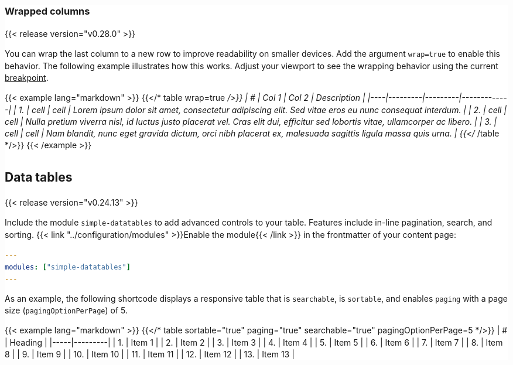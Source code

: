 
### Wrapped columns

{{< release version="v0.28.0" >}}

You can wrap the last column to a new row to improve readability on smaller devices. Add the argument `wrap=true` to enable this behavior. The following example illustrates how this works. Adjust your viewport to see the wrapping behavior using the current [breakpoint](/docs/configuration/layout/#extended-configuration).


{{< example lang="markdown" >}}
{{</* table wrap=true */>}}
| #  | Col 1   | Col 2   | Description |
|----|---------|---------|-------------|
| 1. | cell    | cell    | Lorem ipsum dolor sit amet, consectetur adipiscing elit. Sed vitae eros eu nunc consequat interdum. |
| 2. | cell    | cell    | Nulla pretium viverra nisl, id luctus justo placerat vel. Cras elit dui, efficitur sed lobortis vitae, ullamcorper ac libero. |
| 3. | cell    | cell    | Nam blandit, nunc eget gravida dictum, orci nibh placerat ex, malesuada sagittis ligula massa quis urna. |
{{</* /table */>}}
{{< /example >}}


## Data tables

{{< release version="v0.24.13" >}}

Include the module `simple-datatables` to add advanced controls to your table. Features include in-line pagination, search, and sorting. {{< link "../configuration/modules" >}}Enable the module{{< /link >}} in the frontmatter of your content page:

```yml
---
modules: ["simple-datatables"]
---
```

As an example, the following shortcode displays a responsive table that is `searchable`, is `sortable`, and enables `paging` with a page size (`pagingOptionPerPage`) of 5.


{{< example lang="markdown" >}}
{{</* table sortable="true" paging="true" searchable="true" pagingOptionPerPage=5 */>}}
|  #  | Heading |
|-----|---------|
|  1. | Item 1  |
|  2. | Item 2  |
|  3. | Item 3  |
|  4. | Item 4  |
|  5. | Item 5  |
|  6. | Item 6  |
|  7. | Item 7  |
|  8. | Item 8  |
|  9. | Item 9  |
| 10. | Item 10  |
| 11. | Item 11  |
| 12. | Item 12  |
| 13. | Item 13  |